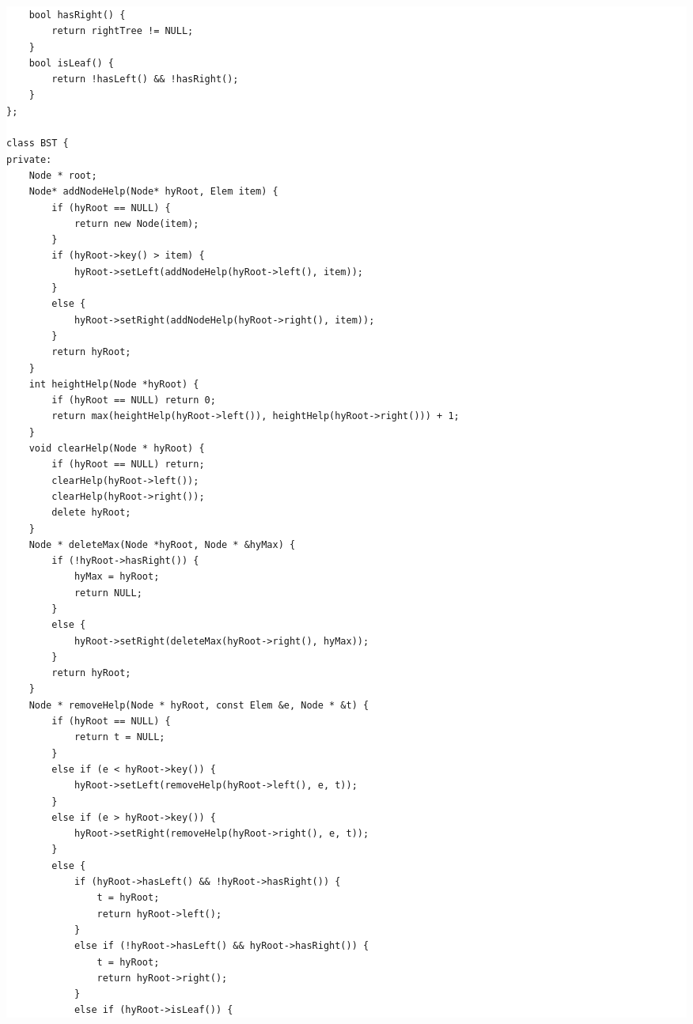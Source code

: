 ```{cpp}
	bool hasRight() {
		return rightTree != NULL;
	}
	bool isLeaf() {
		return !hasLeft() && !hasRight();
	}
};

class BST {
private:
	Node * root;
	Node* addNodeHelp(Node* hyRoot, Elem item) {
		if (hyRoot == NULL) {
			return new Node(item);
		}
		if (hyRoot->key() > item) {
			hyRoot->setLeft(addNodeHelp(hyRoot->left(), item));
		}
		else {
			hyRoot->setRight(addNodeHelp(hyRoot->right(), item));
		}
		return hyRoot;
	}
	int heightHelp(Node *hyRoot) {
		if (hyRoot == NULL)	return 0;
		return max(heightHelp(hyRoot->left()), heightHelp(hyRoot->right())) + 1;
	}
	void clearHelp(Node * hyRoot) {
		if (hyRoot == NULL)	return;
		clearHelp(hyRoot->left());
		clearHelp(hyRoot->right());
		delete hyRoot;
	}
	Node * deleteMax(Node *hyRoot, Node * &hyMax) {
		if (!hyRoot->hasRight()) {
			hyMax = hyRoot;
			return NULL;
		}
		else {
			hyRoot->setRight(deleteMax(hyRoot->right(), hyMax));
		}
		return hyRoot;
	}
	Node * removeHelp(Node * hyRoot, const Elem &e, Node * &t) {
		if (hyRoot == NULL) {
			return t = NULL;
		}
		else if (e < hyRoot->key()) {
			hyRoot->setLeft(removeHelp(hyRoot->left(), e, t));
		}
		else if (e > hyRoot->key()) {
			hyRoot->setRight(removeHelp(hyRoot->right(), e, t));
		}
		else {
			if (hyRoot->hasLeft() && !hyRoot->hasRight()) {
				t = hyRoot;
				return hyRoot->left();
			}
			else if (!hyRoot->hasLeft() && hyRoot->hasRight()) {
				t = hyRoot;
				return hyRoot->right();
			}
			else if (hyRoot->isLeaf()) {
```